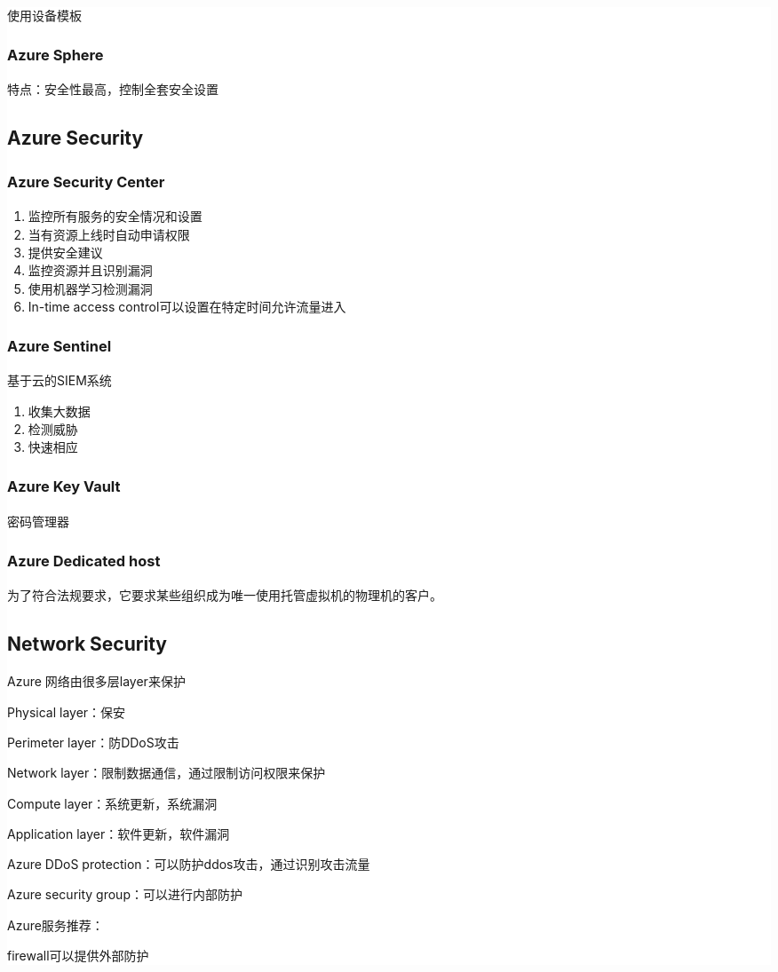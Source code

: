 使用设备模板

### Azure Sphere

特点：安全性最高，控制全套安全设置



## Azure Security

### Azure Security Center

1. 监控所有服务的安全情况和设置
2. 当有资源上线时自动申请权限
3. 提供安全建议
4. 监控资源并且识别漏洞
5. 使用机器学习检测漏洞
6. In-time access control可以设置在特定时间允许流量进入

### Azure Sentinel

基于云的SIEM系统

1. 收集大数据
2. 检测威胁
3. 快速相应

### Azure Key Vault

密码管理器

### Azure Dedicated host

为了符合法规要求，它要求某些组织成为唯一使用托管虚拟机的物理机的客户。

## Network Security

Azure 网络由很多层layer来保护

Physical layer：保安

Perimeter layer：防DDoS攻击

Network layer：限制数据通信，通过限制访问权限来保护

Compute layer：系统更新，系统漏洞

Application layer：软件更新，软件漏洞

Azure DDoS protection：可以防护ddos攻击，通过识别攻击流量

Azure security group：可以进行内部防护

Azure服务推荐：

firewall可以提供外部防护
